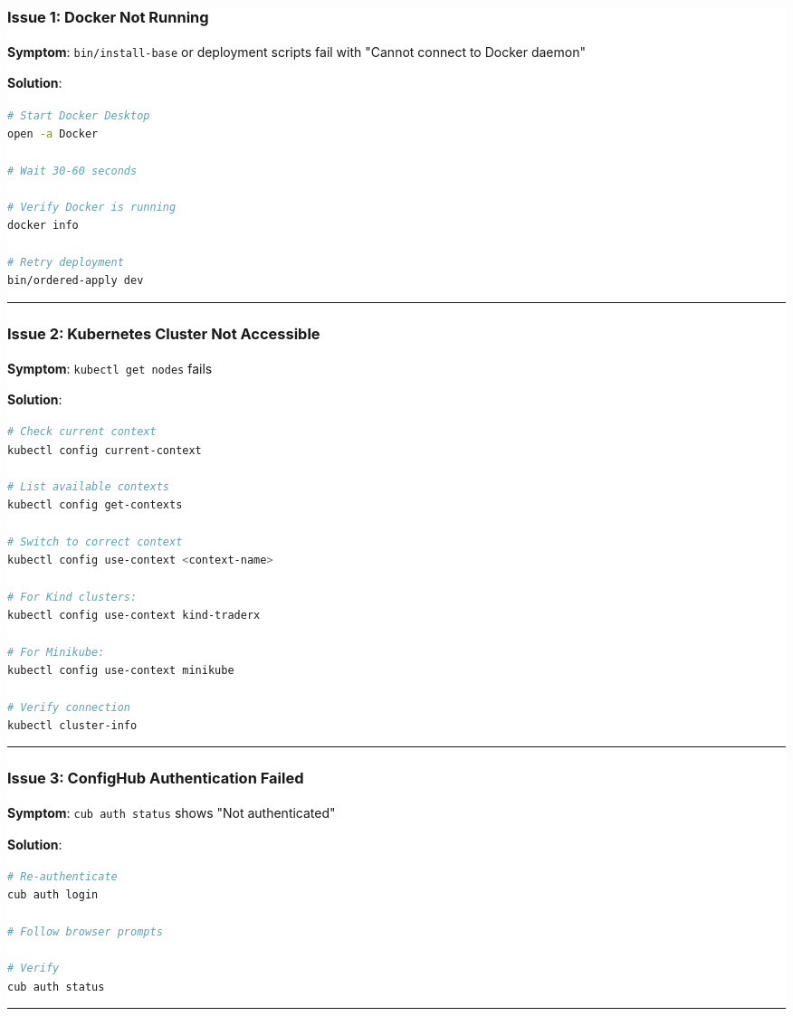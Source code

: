 ### Issue 1: Docker Not Running

**Symptom**: `bin/install-base` or deployment scripts fail with "Cannot connect to Docker daemon"

**Solution**:
```bash
# Start Docker Desktop
open -a Docker

# Wait 30-60 seconds

# Verify Docker is running
docker info

# Retry deployment
bin/ordered-apply dev
```

---

### Issue 2: Kubernetes Cluster Not Accessible

**Symptom**: `kubectl get nodes` fails

**Solution**:
```bash
# Check current context
kubectl config current-context

# List available contexts
kubectl config get-contexts

# Switch to correct context
kubectl config use-context <context-name>

# For Kind clusters:
kubectl config use-context kind-traderx

# For Minikube:
kubectl config use-context minikube

# Verify connection
kubectl cluster-info
```

---

### Issue 3: ConfigHub Authentication Failed

**Symptom**: `cub auth status` shows "Not authenticated"

**Solution**:
```bash
# Re-authenticate
cub auth login

# Follow browser prompts

# Verify
cub auth status
```

---